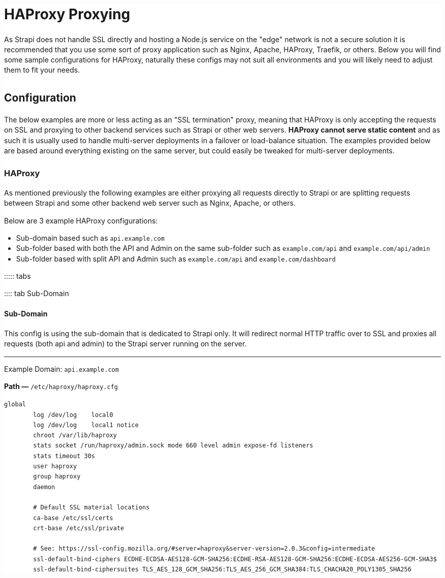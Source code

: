 # HAProxy Proxying

As Strapi does not handle SSL directly and hosting a Node.js service on the "edge" network is not a secure solution it is recommended that you use some sort of proxy application such as Nginx, Apache, HAProxy, Traefik, or others. Below you will find some sample configurations for HAProxy, naturally these configs may not suit all environments and you will likely need to adjust them to fit your needs.

## Configuration

The below examples are more or less acting as an "SSL termination" proxy, meaning that HAProxy is only accepting the requests on SSL and proxying to other backend services such as Strapi or other web servers. **HAProxy cannot serve static content** and as such it is usually used to handle multi-server deployments in a failover or load-balance situation. The examples provided below are based around everything existing on the same server, but could easily be tweaked for multi-server deployments.

### HAProxy

As mentioned previously the following examples are either proxying all requests directly to Strapi or are splitting requests between Strapi and some other backend web server such as Nginx, Apache, or others.

Below are 3 example HAProxy configurations:

- Sub-domain based such as `api.example.com`
- Sub-folder based with both the API and Admin on the same sub-folder such as `example.com/api` and `example.com/api/admin`
- Sub-folder based with split API and Admin such as `example.com/api` and `example.com/dashboard`

::::: tabs

:::: tab Sub-Domain

#### Sub-Domain

This config is using the sub-domain that is dedicated to Strapi only. It will redirect normal HTTP traffic over to SSL and proxies all requests (both api and admin) to the Strapi server running on the server.

---

Example Domain: `api.example.com`

**Path —** `/etc/haproxy/haproxy.cfg`

```
global
        log /dev/log    local0
        log /dev/log    local1 notice
        chroot /var/lib/haproxy
        stats socket /run/haproxy/admin.sock mode 660 level admin expose-fd listeners
        stats timeout 30s
        user haproxy
        group haproxy
        daemon

        # Default SSL material locations
        ca-base /etc/ssl/certs
        crt-base /etc/ssl/private

        # See: https://ssl-config.mozilla.org/#server=haproxy&server-version=2.0.3&config=intermediate
        ssl-default-bind-ciphers ECDHE-ECDSA-AES128-GCM-SHA256:ECDHE-RSA-AES128-GCM-SHA256:ECDHE-ECDSA-AES256-GCM-SHA3$
        ssl-default-bind-ciphersuites TLS_AES_128_GCM_SHA256:TLS_AES_256_GCM_SHA384:TLS_CHACHA20_POLY1305_SHA256
```